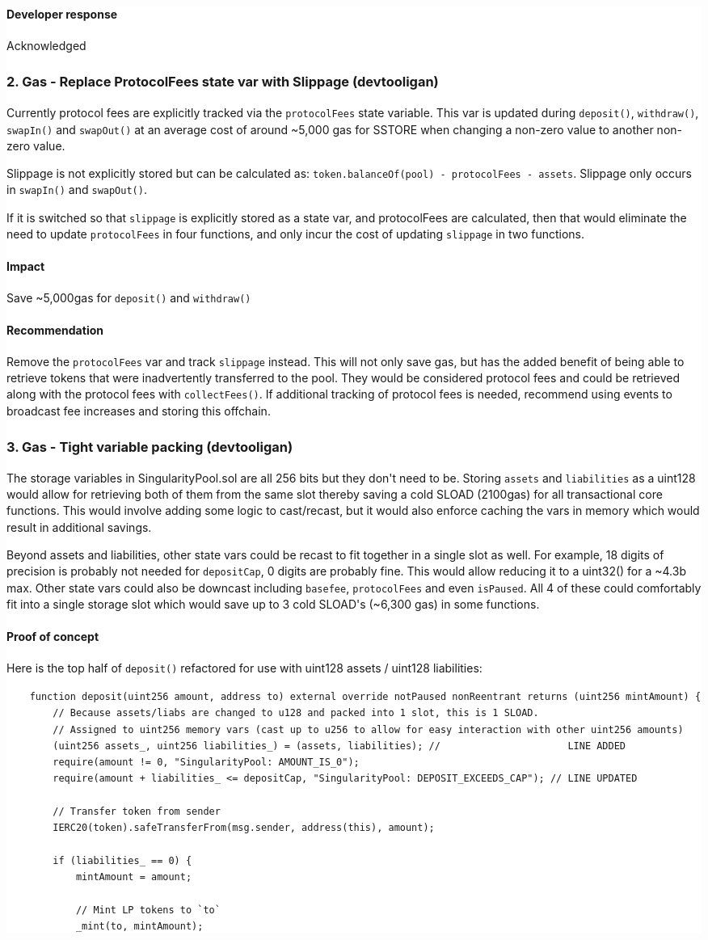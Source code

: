 #### Developer response

Acknowledged

### 2. Gas - Replace ProtocolFees state var with Slippage (devtooligan)

Currently protocol fees are explicitly tracked via the `protocolFees` state variable.  This var is updated during `deposit()`, `withdraw()`, `swapIn()` and `swapOut()` at an average cost of around ~5,000 gas for SSTORE when changing a non-zero value to another non-zero value.

Slippage is not explicitly stored but can be calculated as: `token.balanceOf(pool) - protocolFees - assets`.  Slippage only occurs in `swapIn()` and `swapOut()`.

If it is switched so that `slippage` is explicitly stored as a state var, and protocolFees are calculated, then that would eliminate the need to update `protocolFees` in four functions, and only incur the cost of updating `slippage` in two functions.

#### Impact
Save ~5,000gas for `deposit()` and `withdraw()`

#### Recommendation
Remove the `protocolFees` var and track `slippage` instead.  This will not only save gas, but has the added benefit of being able to retrieve tokens that were inadvertently transferred to the pool.  They would be considered protocol fees and could be retrieved along with the protocol fees with `collectFees()`.  If additional tracking of protocol fees is needed, recommend using events to broadcast fee increases and storing this offchain.

### 3. Gas - Tight variable packing (devtooligan)

The storage variables in SingularityPool.sol are all 256 bits but they don't need to be.  Storing `assets` and `liabilities` as a uint128 would allow for retrieving both of them from the same slot thereby saving a cold SLOAD (2100gas) for all transactional core functions. This would involve adding some logic to cast/recast, but it would also enforce caching the vars in memory which would result in additional savings.

Beyond assets and liabilities, other state vars could be recast to fit together in a single slot as well.  For example, 18 digits of precision is probably not needed for `depositCap`, 0 digits are probably fine.  This would allow reducing it to a uint32() for a ~4.3b max.  Other state vars could also be downcast including `basefee`, `protocolFees` and even `isPaused`.  All 4 of these could comfortably fit into a single storage slot which would save up to 3 cold SLOAD's (~6,300 gas) in some functions.

#### Proof of concept

Here is the top half of `deposit()` refactored for use with uint128 assets / uint128 liabilities:
```solidity
    function deposit(uint256 amount, address to) external override notPaused nonReentrant returns (uint256 mintAmount) {
        // Because assets/liabs are changed to u128 and packed into 1 slot, this is 1 SLOAD.
        // Assigned to uint256 memory vars (cast up to u256 to allow for easy interaction with other uint256 amounts)
        (uint256 assets_, uint256 liabilities_) = (assets, liabilities); //                      LINE ADDED
        require(amount != 0, "SingularityPool: AMOUNT_IS_0");
        require(amount + liabilities_ <= depositCap, "SingularityPool: DEPOSIT_EXCEEDS_CAP"); // LINE UPDATED

        // Transfer token from sender
        IERC20(token).safeTransferFrom(msg.sender, address(this), amount);

        if (liabilities_ == 0) {
            mintAmount = amount;

            // Mint LP tokens to `to`
            _mint(to, mintAmount);
```